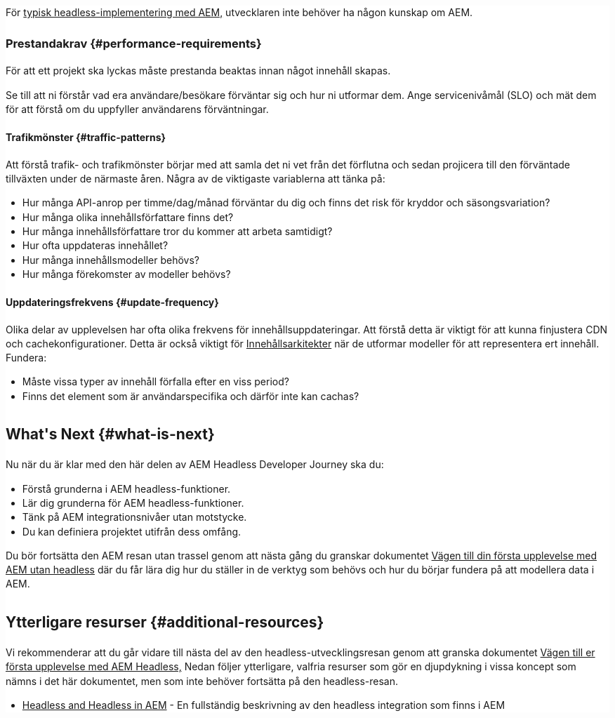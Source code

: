 För [typisk headless-implementering med AEM,](#level-1) utvecklaren inte behöver ha någon kunskap om AEM.

### Prestandakrav {#performance-requirements}

För att ett projekt ska lyckas måste prestanda beaktas innan något innehåll skapas.

Se till att ni förstår vad era användare/besökare förväntar sig och hur ni utformar dem. Ange servicenivåmål (SLO) och mät dem för att förstå om du uppfyller användarens förväntningar.

#### Trafikmönster {#traffic-patterns}

Att förstå trafik- och trafikmönster börjar med att samla det ni vet från det förflutna och sedan projicera till den förväntade tillväxten under de närmaste åren. Några av de viktigaste variablerna att tänka på:

* Hur många API-anrop per timme/dag/månad förväntar du dig och finns det risk för kryddor och säsongsvariation?
* Hur många olika innehållsförfattare finns det?
* Hur många innehållsförfattare tror du kommer att arbeta samtidigt?
* Hur ofta uppdateras innehållet?
* Hur många innehållsmodeller behövs?
* Hur många förekomster av modeller behövs?

#### Uppdateringsfrekvens {#update-frequency}

Olika delar av upplevelsen har ofta olika frekvens för innehållsuppdateringar. Att förstå detta är viktigt för att kunna finjustera CDN och cachekonfigurationer. Detta är också viktigt för [Innehållsarkitekter](#content-architects) när de utformar modeller för att representera ert innehåll. Fundera:

* Måste vissa typer av innehåll förfalla efter en viss period?
* Finns det element som är användarspecifika och därför inte kan cachas?

## What&#39;s Next {#what-is-next}

Nu när du är klar med den här delen av AEM Headless Developer Journey ska du:

* Förstå grunderna i AEM headless-funktioner.
* Lär dig grunderna för AEM headless-funktioner.
* Tänk på AEM integrationsnivåer utan motstycke.
* Du kan definiera projektet utifrån dess omfång.

Du bör fortsätta den AEM resan utan trassel genom att nästa gång du granskar dokumentet [Vägen till din första upplevelse med AEM utan headless](path-to-first-experience.md) där du får lära dig hur du ställer in de verktyg som behövs och hur du börjar fundera på att modellera data i AEM.

## Ytterligare resurser {#additional-resources}

Vi rekommenderar att du går vidare till nästa del av den headless-utvecklingsresan genom att granska dokumentet [Vägen till er första upplevelse med AEM Headless,](path-to-first-experience.md) Nedan följer ytterligare, valfria resurser som gör en djupdykning i vissa koncept som nämns i det här dokumentet, men som inte behöver fortsätta på den headless-resan.

* [Headless and Headless in AEM](/help/sites-developing/headful-headless.md) - En fullständig beskrivning av den headless integration som finns i AEM
